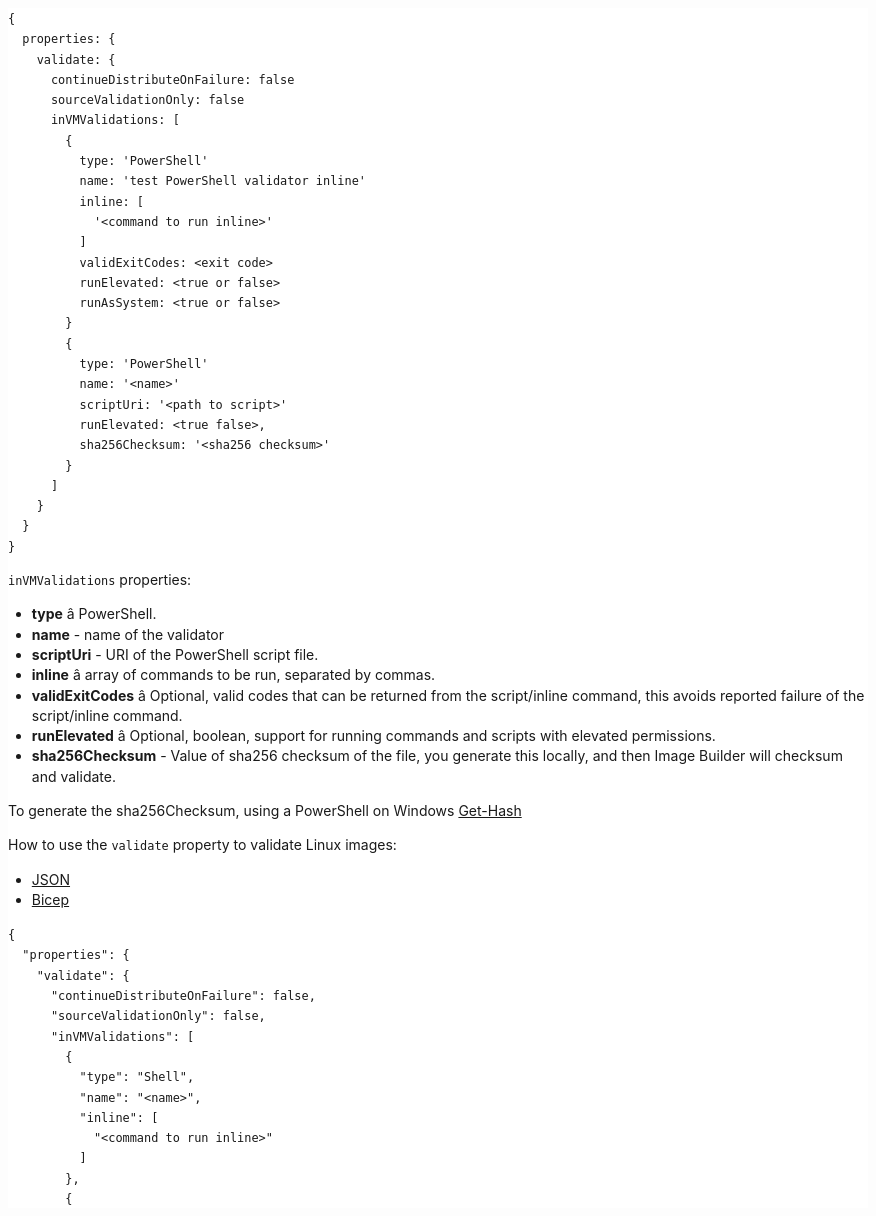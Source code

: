 ```
{
  properties: {
    validate: {
      continueDistributeOnFailure: false
      sourceValidationOnly: false
      inVMValidations: [
        {
          type: 'PowerShell'
          name: 'test PowerShell validator inline'
          inline: [
            '<command to run inline>'
          ]
          validExitCodes: <exit code>
          runElevated: <true or false>
          runAsSystem: <true or false>
        }
        {
          type: 'PowerShell'
          name: '<name>'
          scriptUri: '<path to script>'
          runElevated: <true false>,
          sha256Checksum: '<sha256 checksum>'
        }
      ]
    }
  }
}

```

`inVMValidations` properties:

* **type** â PowerShell.
* **name** - name of the validator
* **scriptUri** - URI of the PowerShell script file.
* **inline** â array of commands to be run, separated by commas.
* **validExitCodes** â Optional, valid codes that can be returned from the script/inline command, this avoids reported failure of the script/inline command.
* **runElevated** â Optional, boolean, support for running commands and scripts with elevated permissions.
* **sha256Checksum** - Value of sha256 checksum of the file, you generate this locally, and then Image Builder will checksum and validate.

To generate the sha256Checksum, using a PowerShell on Windows [Get-Hash](/en-us/powershell/module/microsoft.powershell.utility/get-filehash)

How to use the `validate` property to validate Linux images:

* [JSON](#tabpanel_30_json)
* [Bicep](#tabpanel_30_bicep)

```
{
  "properties": {
    "validate": {
      "continueDistributeOnFailure": false,
      "sourceValidationOnly": false,
      "inVMValidations": [
        {
          "type": "Shell",
          "name": "<name>",
          "inline": [
            "<command to run inline>"
          ]
        },
        {
```